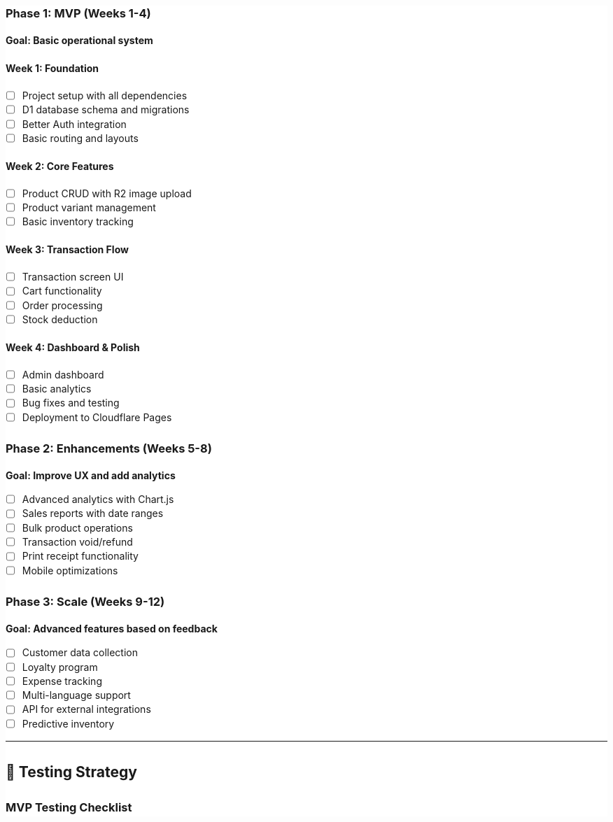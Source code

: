 ### Phase 1: MVP (Weeks 1-4)
**Goal: Basic operational system**

#### Week 1: Foundation
- [ ] Project setup with all dependencies
- [ ] D1 database schema and migrations
- [ ] Better Auth integration
- [ ] Basic routing and layouts

#### Week 2: Core Features
- [ ] Product CRUD with R2 image upload
- [ ] Product variant management
- [ ] Basic inventory tracking

#### Week 3: Transaction Flow
- [ ] Transaction screen UI
- [ ] Cart functionality
- [ ] Order processing
- [ ] Stock deduction

#### Week 4: Dashboard & Polish
- [ ] Admin dashboard
- [ ] Basic analytics
- [ ] Bug fixes and testing
- [ ] Deployment to Cloudflare Pages

### Phase 2: Enhancements (Weeks 5-8)
**Goal: Improve UX and add analytics**

- [ ] Advanced analytics with Chart.js
- [ ] Sales reports with date ranges
- [ ] Bulk product operations
- [ ] Transaction void/refund
- [ ] Print receipt functionality
- [ ] Mobile optimizations

### Phase 3: Scale (Weeks 9-12)
**Goal: Advanced features based on feedback**

- [ ] Customer data collection
- [ ] Loyalty program
- [ ] Expense tracking
- [ ] Multi-language support
- [ ] API for external integrations
- [ ] Predictive inventory

---

## 🧪 Testing Strategy

### MVP Testing Checklist
